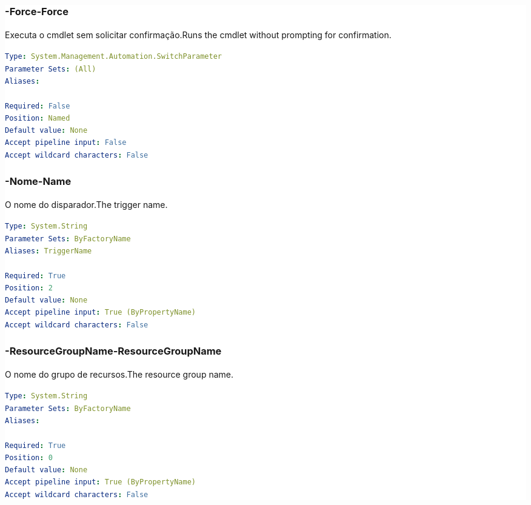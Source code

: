 ### <span data-ttu-id="e6ebe-124">-Force</span><span class="sxs-lookup"><span data-stu-id="e6ebe-124">-Force</span></span>
<span data-ttu-id="e6ebe-125">Executa o cmdlet sem solicitar confirmação.</span><span class="sxs-lookup"><span data-stu-id="e6ebe-125">Runs the cmdlet without prompting for confirmation.</span></span>

```yaml
Type: System.Management.Automation.SwitchParameter
Parameter Sets: (All)
Aliases:

Required: False
Position: Named
Default value: None
Accept pipeline input: False
Accept wildcard characters: False
```

### <span data-ttu-id="e6ebe-126">-Nome</span><span class="sxs-lookup"><span data-stu-id="e6ebe-126">-Name</span></span>
<span data-ttu-id="e6ebe-127">O nome do disparador.</span><span class="sxs-lookup"><span data-stu-id="e6ebe-127">The trigger name.</span></span>

```yaml
Type: System.String
Parameter Sets: ByFactoryName
Aliases: TriggerName

Required: True
Position: 2
Default value: None
Accept pipeline input: True (ByPropertyName)
Accept wildcard characters: False
```

### <span data-ttu-id="e6ebe-128">-ResourceGroupName</span><span class="sxs-lookup"><span data-stu-id="e6ebe-128">-ResourceGroupName</span></span>
<span data-ttu-id="e6ebe-129">O nome do grupo de recursos.</span><span class="sxs-lookup"><span data-stu-id="e6ebe-129">The resource group name.</span></span>

```yaml
Type: System.String
Parameter Sets: ByFactoryName
Aliases:

Required: True
Position: 0
Default value: None
Accept pipeline input: True (ByPropertyName)
Accept wildcard characters: False
```
